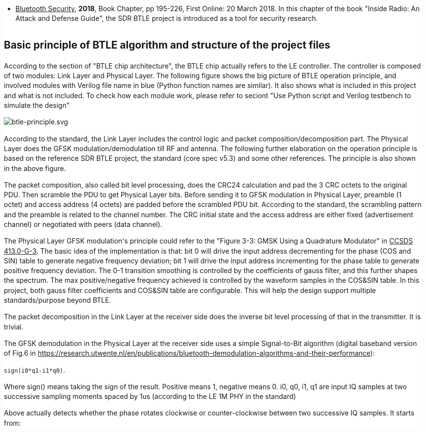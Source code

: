 - [Bluetooth Security](https://link.springer.com/chapter/10.1007/978-981-10-8447-8_6), **2018**, Book Chapter, pp 195-226, First Online: 20 March 2018. In this chapter of the book "Inside Radio: An Attack and Defense Guide", the SDR BTLE project is introduced as a tool for security research.

## Basic principle of BTLE algorithm and structure of the project files

According to the section of "BTLE chip architecture", the BTLE chip actually refers to the LE controller. The controller is composed of two modules: Link Layer and Physical Layer. The following figure shows the big picture of BTLE operation principle, and involved modules with Verilog file name in blue (Python function names are similar). It also shows what is included in this project and what is not included. To check how each module work, please refer to seciont "Use Python script and Verilog testbench to simulate the design"

![btle-principle.svg](../media/btle-principle.png)

According to the standard, the Link Layer includes the control logic and packet composition/decomposition part. The Physical Layer does the GFSK modulation/demodulation till RF and antenna. The following further elaboration on the operation principle is based on the reference SDR BTLE project, the standard (core spec v5.3) and some other references. The principle is also shown in the above figure.

The packet composition, also called bit level processing, does the CRC24 calculation and pad the 3 CRC octets to the original PDU. Then scramble the PDU to get Physical Layer bits. Before sending it to GFSK modulation in Physical Layer, preamble (1 octet) and access address (4 octets) are padded before the scrambled PDU bit. According to the standard, the scrambling pattern and the preamble is related to the channel number. The CRC initial state and the access address are either fixed (advertisement channel) or negotiated with peers (data channel).

The Physical Layer GFSK modulation's principle could refer to the "Figure 3-3: GMSK Using a Quadrature Modulator" in [CCSDS 413.0-G-3](https://public.ccsds.org/Pubs/413x0g3e1.pdf). The basic idea of the implementation is that: bit 0 will drive the input address decrementing for the phase (COS and SIN) table to generate negative frequency deviation; bit 1 will drive the input address incrementing for the phase table to generate positive frequency deviation. The 0-1 transition smoothing is controlled by the coefficients of gauss filter, and this further shapes the spectrum. The max positive/negative frequency achieved is controlled by the waveform samples in the COS&SIN table. In this project, both gauss filter coefficients and COS&SIN table are configurable. This will help the design support multiple standards/purpose beyond BTLE.

The packet decomposition in the Link Layer at the receiver side does the inverse bit level processing of that in the transmitter. It is trivial.

The GFSK demodulation in the Physical Layer at the receiver side uses a simple Signal-to-Bit algorithm (digital baseband version of Fig.6 in https://research.utwente.nl/en/publications/bluetooth-demodulation-algorithms-and-their-performance):

`sign(i0*q1-i1*q0)`.

Where sign() means taking the sign of the result. Positive means 1, negative means 0. i0, q0, i1, q1 are input IQ samples at two successive sampling moments spaced by 1us (according to the LE 1M PHY in the standard)

Above actually detects whether the phase rotates clockwise or counter-clockwise between two successive IQ samples. It starts from:
